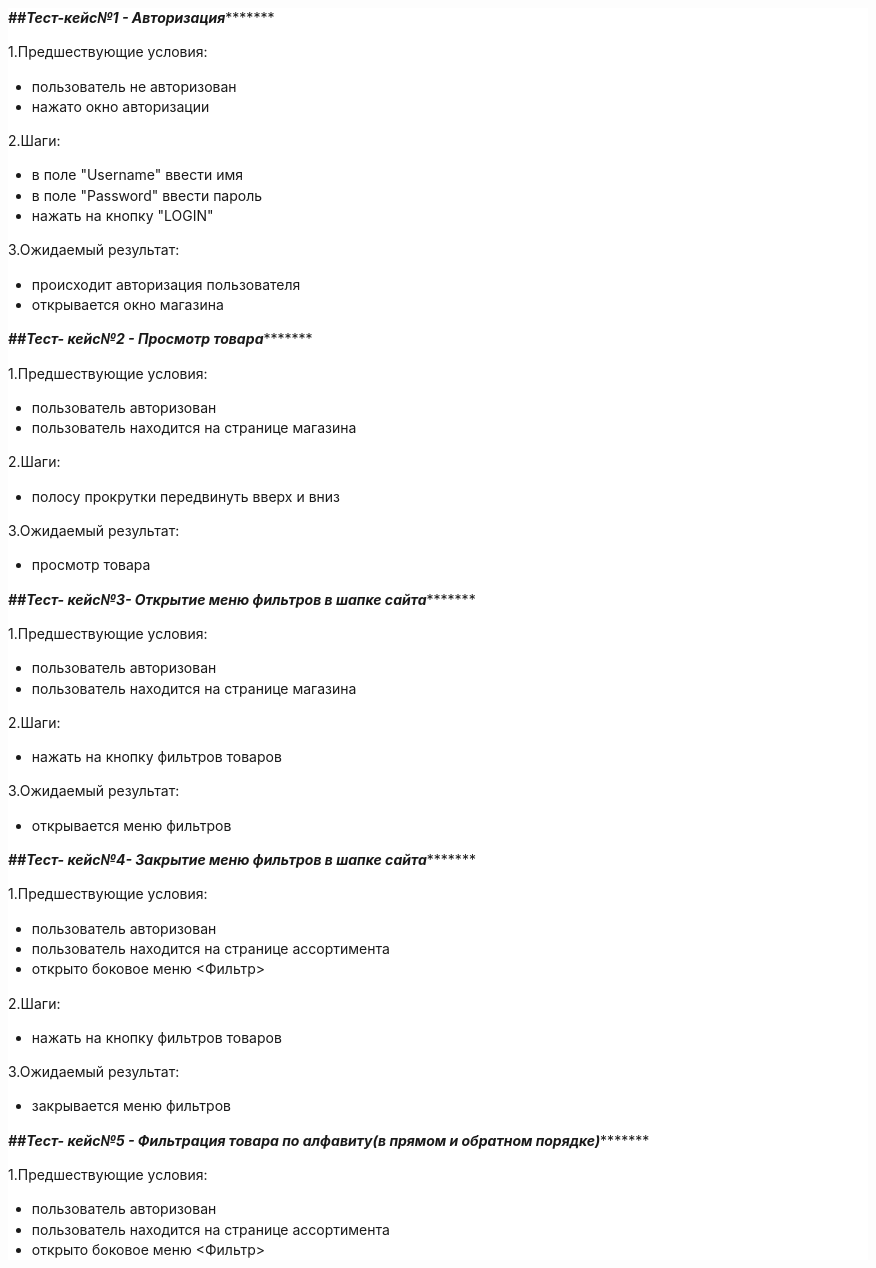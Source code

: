 *****##Тест-кейс№1 - Авторизация************

1.Предшествующие условия:
   - пользователь не авторизован
   - нажато окно авторизации

2.Шаги:
   - в поле "Username" ввести имя
   - в поле "Password" ввести пароль
   - нажать на кнопку "LOGIN"

3.Ожидаемый результат:
   - происходит авторизация пользователя
   - открывается окно магазина
   
*****##Тест- кейс№2 - Просмотр товара************

1.Предшествующие условия:
   - пользователь авторизован
   - пользователь находится на странице магазина
    
2.Шаги:
   - полосу прокрутки передвинуть вверх и вниз
   
3.Ожидаемый результат:
   - просмотр товара

*****##Тест- кейс№3- Открытие меню фильтров в шапке сайта************

1.Предшествующие условия:
   - пользователь авторизован
   - пользователь находится на странице магазина
     
2.Шаги:
   - нажать на кнопку фильтров товаров
   
3.Ожидаемый результат:
   - открывается  меню фильтров


*****##Тест- кейс№4- Закрытие меню фильтров в шапке сайта************

1.Предшествующие условия:
   - пользователь авторизован
   - пользователь находится на странице ассортимента
   - открыто боковое меню <Фильтр>
    
2.Шаги:
   - нажать на кнопку фильтров товаров
   
3.Ожидаемый результат:
   - закрывается  меню фильтров

*****##Тест- кейс№5 - Фильтрация товара по алфавиту(в прямом и обратном порядке)************

1.Предшествующие условия:
   - пользователь авторизован
   - пользователь находится на странице ассортимента
   - открыто боковое меню <Фильтр>
    
